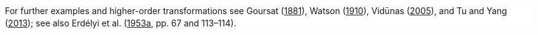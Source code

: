 For further examples and higher-order transformations see Goursat ([1881](./bib/G.html#bib967 "Sur l’équation différentielle linéaire, qui admet pour intégrale la série hypergéométrique")), Watson ([1910](./bib/W.html#bib2376 "The cubic transformation of the hypergeometric function")), Vidūnas ([2005](./bib/V.html#bib2330 "Transformations of some Gauss hypergeometric functions")), and Tu and Yang ([2013](./bib/T.html#bib2331 "Algebraic transformations of hypergeometric functions and automorphic forms on Shimura curves")); see also Erdélyi et al. ([1953a](./bib/E.html#bib751 "Higher Transcendental Functions. Vol. I"), pp. 67 and 113–114).
